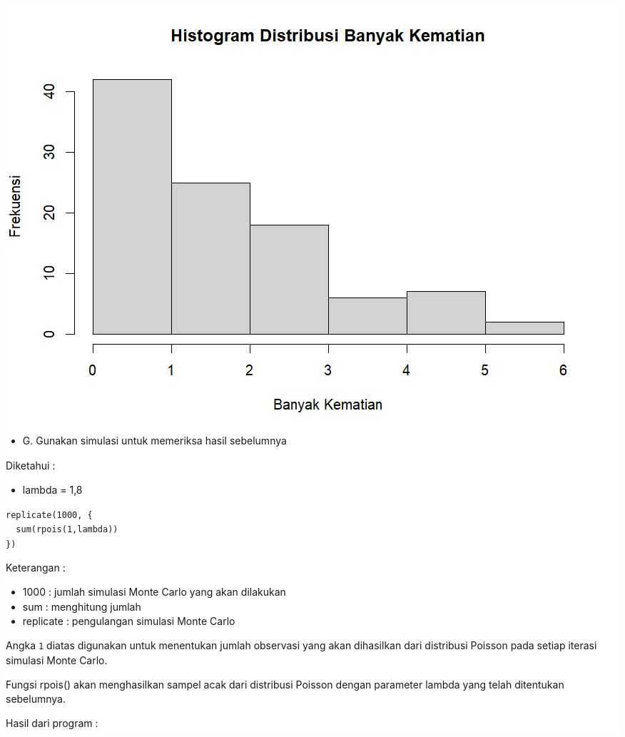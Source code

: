 ![ss4](/images/ss4.jpg)

- G. Gunakan simulasi untuk memeriksa hasil sebelumnya

Diketahui :
- lambda = 1,8

```
replicate(1000, {
  sum(rpois(1,lambda))
})
```
Keterangan :
- 1000 : jumlah simulasi Monte Carlo yang akan dilakukan
- sum : menghitung jumlah 
- replicate : pengulangan simulasi Monte Carlo 

Angka ``1`` diatas digunakan untuk menentukan jumlah observasi yang akan dihasilkan dari distribusi Poisson pada setiap iterasi simulasi Monte Carlo.

Fungsi rpois() akan menghasilkan sampel acak dari distribusi Poisson dengan parameter lambda yang telah ditentukan sebelumnya.

Hasil dari program :
